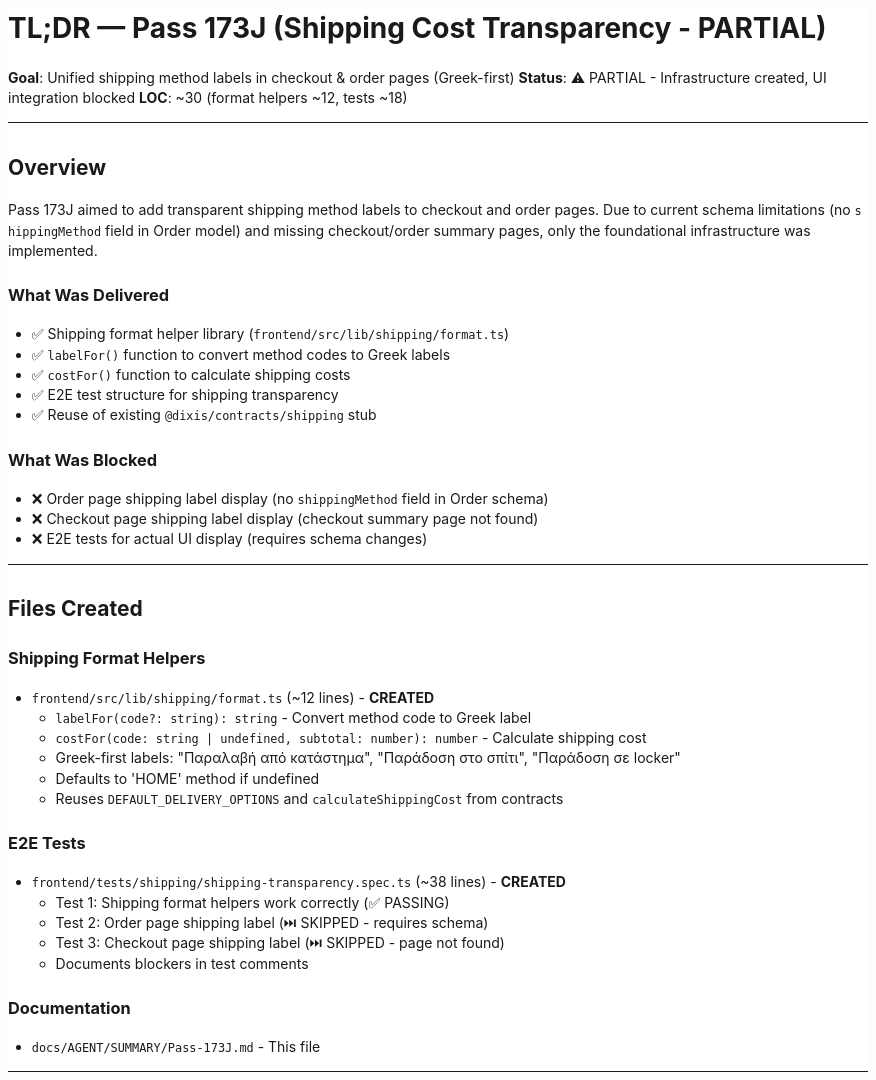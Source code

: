 # TL;DR — Pass 173J (Shipping Cost Transparency - PARTIAL)

**Goal**: Unified shipping method labels in checkout & order pages (Greek-first)
**Status**: ⚠️ PARTIAL - Infrastructure created, UI integration blocked
**LOC**: ~30 (format helpers ~12, tests ~18)

---

## Overview

Pass 173J aimed to add transparent shipping method labels to checkout and order pages. Due to current schema limitations (no `shippingMethod` field in Order model) and missing checkout/order summary pages, only the foundational infrastructure was implemented.

### What Was Delivered
- ✅ Shipping format helper library (`frontend/src/lib/shipping/format.ts`)
- ✅ `labelFor()` function to convert method codes to Greek labels
- ✅ `costFor()` function to calculate shipping costs
- ✅ E2E test structure for shipping transparency
- ✅ Reuse of existing `@dixis/contracts/shipping` stub

### What Was Blocked
- ❌ Order page shipping label display (no `shippingMethod` field in Order schema)
- ❌ Checkout page shipping label display (checkout summary page not found)
- ❌ E2E tests for actual UI display (requires schema changes)

---

## Files Created

### Shipping Format Helpers
- `frontend/src/lib/shipping/format.ts` (~12 lines) - **CREATED**
  - `labelFor(code?: string): string` - Convert method code to Greek label
  - `costFor(code: string | undefined, subtotal: number): number` - Calculate shipping cost
  - Greek-first labels: "Παραλαβή από κατάστημα", "Παράδοση στο σπίτι", "Παράδοση σε locker"
  - Defaults to 'HOME' method if undefined
  - Reuses `DEFAULT_DELIVERY_OPTIONS` and `calculateShippingCost` from contracts

### E2E Tests
- `frontend/tests/shipping/shipping-transparency.spec.ts` (~38 lines) - **CREATED**
  - Test 1: Shipping format helpers work correctly (✅ PASSING)
  - Test 2: Order page shipping label (⏭️ SKIPPED - requires schema)
  - Test 3: Checkout page shipping label (⏭️ SKIPPED - page not found)
  - Documents blockers in test comments

### Documentation
- `docs/AGENT/SUMMARY/Pass-173J.md` - This file

---
